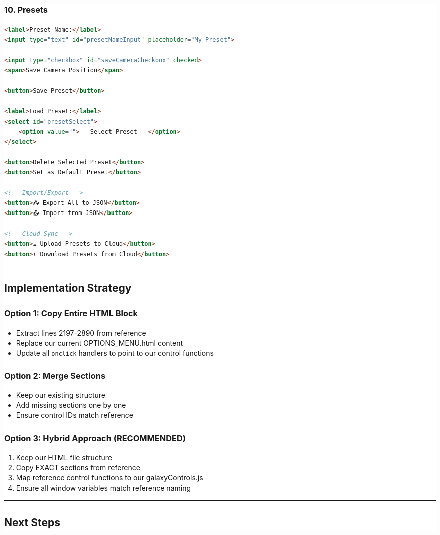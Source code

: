 ### 10. Presets
```html
<label>Preset Name:</label>
<input type="text" id="presetNameInput" placeholder="My Preset">

<input type="checkbox" id="saveCameraCheckbox" checked>
<span>Save Camera Position</span>

<button>Save Preset</button>

<label>Load Preset:</label>
<select id="presetSelect">
    <option value="">-- Select Preset --</option>
</select>

<button>Delete Selected Preset</button>
<button>Set as Default Preset</button>

<!-- Import/Export -->
<button>📥 Export All to JSON</button>
<button>📤 Import from JSON</button>

<!-- Cloud Sync -->
<button>☁️ Upload Presets to Cloud</button>
<button>⬇️ Download Presets from Cloud</button>
```

---

## Implementation Strategy

### Option 1: Copy Entire HTML Block
- Extract lines 2197-2890 from reference
- Replace our current OPTIONS_MENU.html content
- Update all `onclick` handlers to point to our control functions

### Option 2: Merge Sections
- Keep our existing structure
- Add missing sections one by one
- Ensure control IDs match reference

### Option 3: Hybrid Approach (RECOMMENDED)
1. Keep our HTML file structure
2. Copy EXACT sections from reference
3. Map reference control functions to our galaxyControls.js
4. Ensure all window variables match reference naming

---

## Next Steps
